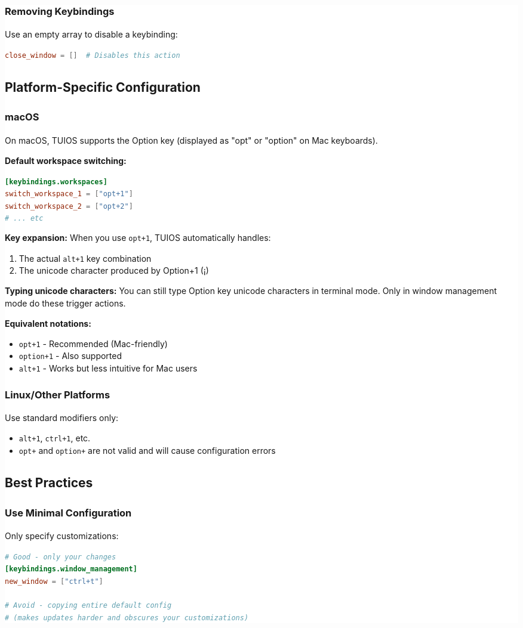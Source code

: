 ### Removing Keybindings

Use an empty array to disable a keybinding:

```toml
close_window = []  # Disables this action
```

## Platform-Specific Configuration

### macOS

On macOS, TUIOS supports the Option key (displayed as "opt" or "option" on Mac keyboards).

**Default workspace switching:**
```toml
[keybindings.workspaces]
switch_workspace_1 = ["opt+1"]
switch_workspace_2 = ["opt+2"]
# ... etc
```

**Key expansion:** When you use `opt+1`, TUIOS automatically handles:
1. The actual `alt+1` key combination
2. The unicode character produced by Option+1 (¡)

**Typing unicode characters:** You can still type Option key unicode characters in terminal mode. Only in window management mode do these trigger actions.

**Equivalent notations:**
- `opt+1` - Recommended (Mac-friendly)
- `option+1` - Also supported
- `alt+1` - Works but less intuitive for Mac users

### Linux/Other Platforms

Use standard modifiers only:
- `alt+1`, `ctrl+1`, etc.
- `opt+` and `option+` are not valid and will cause configuration errors

## Best Practices

### Use Minimal Configuration

Only specify customizations:

```toml
# Good - only your changes
[keybindings.window_management]
new_window = ["ctrl+t"]

# Avoid - copying entire default config
# (makes updates harder and obscures your customizations)
```
